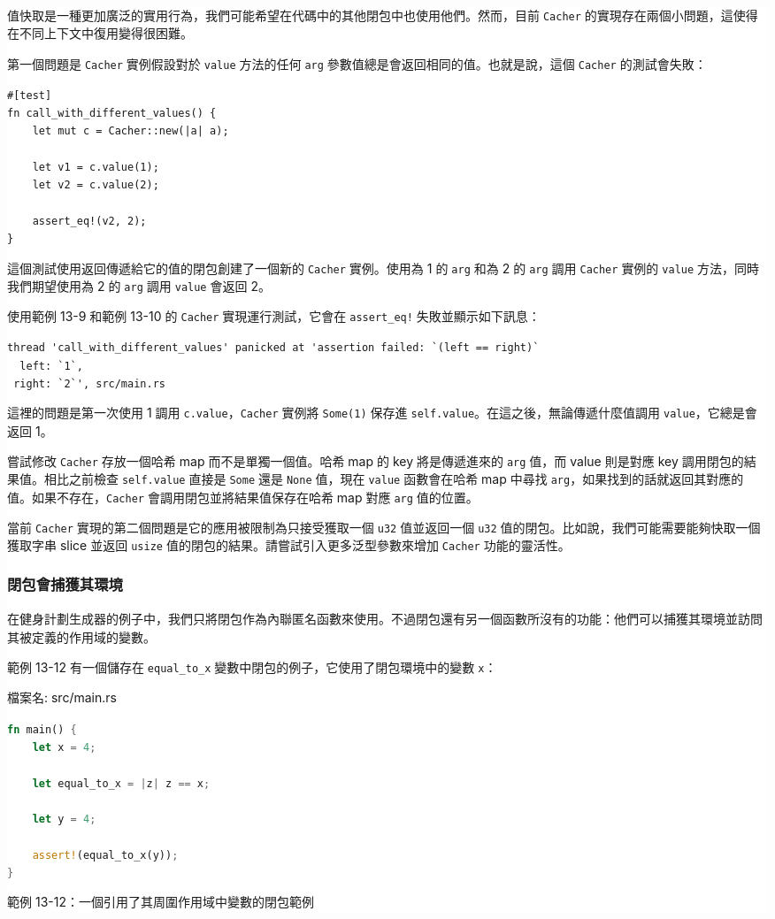 值快取是一種更加廣泛的實用行為，我們可能希望在代碼中的其他閉包中也使用他們。然而，目前 `Cacher` 的實現存在兩個小問題，這使得在不同上下文中復用變得很困難。

第一個問題是 `Cacher` 實例假設對於 `value` 方法的任何 `arg` 參數值總是會返回相同的值。也就是說，這個 `Cacher` 的測試會失敗：

```rust,ignore,panics
#[test]
fn call_with_different_values() {
    let mut c = Cacher::new(|a| a);

    let v1 = c.value(1);
    let v2 = c.value(2);

    assert_eq!(v2, 2);
}
```

這個測試使用返回傳遞給它的值的閉包創建了一個新的 `Cacher` 實例。使用為 1 的 `arg` 和為 2 的 `arg` 調用 `Cacher` 實例的 `value` 方法，同時我們期望使用為 2 的 `arg` 調用 `value` 會返回 2。

使用範例 13-9 和範例 13-10 的 `Cacher` 實現運行測試，它會在 `assert_eq!` 失敗並顯示如下訊息：

```text
thread 'call_with_different_values' panicked at 'assertion failed: `(left == right)`
  left: `1`,
 right: `2`', src/main.rs
```

這裡的問題是第一次使用 1 調用 `c.value`，`Cacher` 實例將 `Some(1)` 保存進 `self.value`。在這之後，無論傳遞什麼值調用 `value`，它總是會返回 1。

嘗試修改 `Cacher` 存放一個哈希 map 而不是單獨一個值。哈希 map 的 key 將是傳遞進來的 `arg` 值，而 value 則是對應 key 調用閉包的結果值。相比之前檢查 `self.value` 直接是 `Some` 還是 `None` 值，現在 `value` 函數會在哈希 map 中尋找 `arg`，如果找到的話就返回其對應的值。如果不存在，`Cacher` 會調用閉包並將結果值保存在哈希 map 對應 `arg` 值的位置。

當前 `Cacher` 實現的第二個問題是它的應用被限制為只接受獲取一個 `u32` 值並返回一個 `u32` 值的閉包。比如說，我們可能需要能夠快取一個獲取字串 slice 並返回 `usize` 值的閉包的結果。請嘗試引入更多泛型參數來增加 `Cacher` 功能的靈活性。

### 閉包會捕獲其環境

在健身計劃生成器的例子中，我們只將閉包作為內聯匿名函數來使用。不過閉包還有另一個函數所沒有的功能：他們可以捕獲其環境並訪問其被定義的作用域的變數。

範例 13-12 有一個儲存在 `equal_to_x` 變數中閉包的例子，它使用了閉包環境中的變數 `x`：

<span class="filename">檔案名: src/main.rs</span>

```rust
fn main() {
    let x = 4;

    let equal_to_x = |z| z == x;

    let y = 4;

    assert!(equal_to_x(y));
}
```

<span class="caption">範例 13-12：一個引用了其周圍作用域中變數的閉包範例</span>
